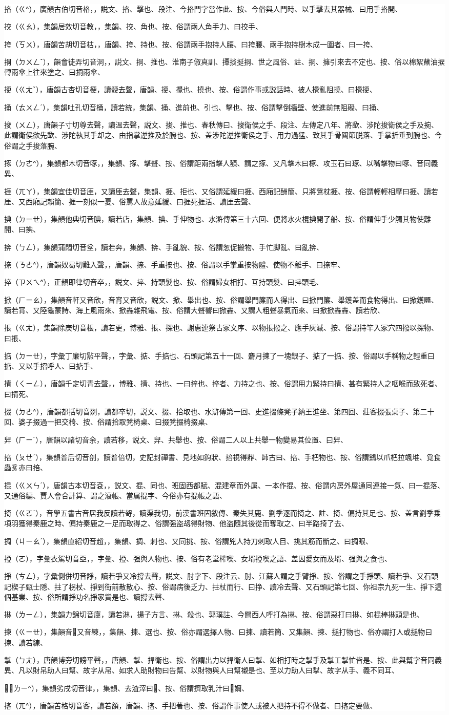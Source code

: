 挌（ㄍ^），廣韻古伯切音格，，説文、挌、擊也、段注、今挌鬥字當作此、按、今俗與人鬥時、以手擊去其器械、曰用手挌開、

挍（ㄍㄠ），集韻居效切音教，，集韻、挍、角也、按、俗謂兩人角手力、曰挍手、

挎（ㄎㄨ），唐韻苦胡切音枯，，唐韻、挎、持也、按、俗謂兩手抱持人腰、曰挎腰、兩手抱持𣗳木成一圍者、曰一挎、

挏（ㄉㄨㄥˇ），韻會徒弄切音洞，，説文、挏、推也、淮南子俶真訓、撢掞挻挏、世之風俗、註、挏、擁引來去不定也、按、俗以棉絮蘸油捩轉雨傘上往來塗之、曰挏雨傘、

挭（ㄍㄤˇ），唐韻古杏切音梗，讀骾去聲，唐韻、挭、攪也、撓也、按、俗謂作事或説話時、被人攪亂阻撓、曰攪挭、

捅（ㄊㄨㄥˊ），集韻吐孔切音桶，讀若統，集韻、捅、進前也、引也、擊也、按、俗謂擊倒牆壁、使進前無阻礙、曰捅、

捘（ㄨㄥ），唐韻子寸切尊去聲，讀温去聲，説文、捘、推也、春秋傳曰、捘衛侯之手、段注、左傳定八年、將歃、涉陀捘衛侯之手及捥、此謂衛侯欲先歃、涉陀執其手却之、由指掌逆推及於腕也、按、盖涉陀逆推衛侯之手、用力過猛、致其手骨闗節脱落、手掌折垂到腕也、今俗謂之手捘落腕、

㧻（ㄉㄜ^），集韻都木切音啄，，集韻、㧻、擊聲、按、俗謂距兩指擊人額、謂之㧻、又凡擊木曰椓、攻玉石曰琢、以嘴擊物曰啄、音同義異、

捱（ㄫㄚ），集韻宜佳切音厓，又讀厓去聲，集韻、捱、拒也、又俗謂延緩曰捱、西廂記酬簡、只將鴛枕捱、按、俗謂輕輕相摩曰捱、讀若厓、又西廂記賴簡、捱一刻似一夏、俗罵人故意延緩、曰捱死捱活、讀厓去聲、

捵（ㄉㄧㄝ），集韻他典切音腆，讀若店，集韻、捵、手伸物也、水滸傳第三十六回、便將水火棍捵開了船、按、俗謂伸手少觸其物使離開、曰捵、

捹（ㄅㄥ），集韻蒲悶切音坌，讀若奔，集韻、捹、手亂貌、按、俗謂怱促搬物、手忙脚亂、曰亂捹、

捺（ㄋㄜ^），唐韻奴曷切難入聲，，唐韻、捺、手重按也、按、俗謂以手掌重按物體、使物不離手、曰捺牢、

捽（ㄗㄨㄟ^），正韻即律切音卒，，説文、捽、持頭髮也、按、俗謂婦女相打、互持頭髮、曰捽頭毛、

掀（ㄏㄧㄠ），集韻音軒又音欣，音宵又音欣，説文、掀、舉出也、按、俗謂舉門簾而人得出、曰掀門簾、舉鑊盖而食物得出、曰掀鑊㔶、讀若宵、又陸龜蒙詩、海上風雨來、掀轟雜飛電、按、俗謂大聲響曰掀轟、又謂人粗聲暴氣而來、曰掀掀轟轟、讀若欣、

掁（ㄍㄤ），集韻除庚切音棖，讀若更，博雅、掁、探也、謝惠連祭古冢文序、以物掁撥之、應手灰滅、按、俗謂持竿入冢穴四撥以探物、曰掁、

掂（ㄉㄧㄝ），字彙丁廉切㸃平聲，，字彙、掂、手掂也、石頭記第五十一回、麝月揀了一塊銀子、掂了一掂、按、俗謂以手稱物之輕重曰掂、又以手招呼人、曰掂手、

掅（ㄑㄧㄥ），唐韻千定切青去聲，，博雅、掅、持也、一曰捽也、捽者、力持之也、按、俗謂用力緊持曰掅、甚有緊持人之咽喉而致死者、曰掅死、

掇（ㄉㄜ^），唐韻都括切音剟，讀都卒切，説文、掇、拾取也、水滸傳第一回、史進掇條凳子納王進坐、第四回、莊客掇張桌子、第二十回、婆子掇過一把交椅、按、俗謂拾取凳椅桌、曰掇凳掇椅掇桌、

舁（ㄏㄧˊ），唐韻以諸切音余，讀若移，説文、舁、共舉也、按、俗謂二人以上共舉一物變易其位置、曰舁、

掊（ㄆㄝˊ），集韻普后切音剖，讀普倍切，史記封禪書、見地如鉤狀、掊視得鼎、師古曰、掊、手杷物也、按、俗謂鷄以爪杷拉颯堆、覓食蟲豸亦曰掊、

掍（ㄍㄨㄣˊ），唐韻古本切音袞，，説文、掍、同也、班固西都賦、混建章而外属、一本作掍、按、俗謂内房外屋通同連接一氣、曰一掍落、又通俗編、賈人會合計算、謂之滾帳、當属掍字、今俗亦有掍帳之語、

掎（ㄍㄛˊ），音學五書古音居我反讀若哿，讀渠我切，前漢書班固敘傳、秦失其鹿、劉季逐而掎之、註、掎、偏持其足也、按、盖言劉季乗項羽獲得秦鹿之時、偏持秦鹿之一足而取得之、俗謂强盗刼得財物、他盗隨其後從而奪取之、曰半路掎了去、

㨄（ㄐㄧㄠˊ），集韻直紹切音趙，，集韻、㨄、刺也、又同挑、按、俗謂兇人持刀刺取人目、挑其筋而斷之、曰㨄眼、

掗（ㄛ），字彙衣駕切音亞，，字彙、掗、强與人物也、按、俗有老堂榨喫、女壻掗喫之語、盖因愛女而及壻、强與之食也、

掙（ㄘㄥ），字彙側併切音諍，讀若爭又冷撐去聲，説文、肘字下、段注云、肘、江蘇人謂之手臂掙、按、俗謂之手掙頭、讀若爭、又石頭記楔子甄士隠、拄了柺杖、掙到街前散散心、按、俗謂病後乏力、拄杖而行、曰挣、讀冷去聲、又石頭記第七回、你祖宗九死一生、掙下這個基業、按、俗所謂掙功名掙家貲是也、讀撐去聲、

㨆（ㄌㄧㄥ），集韻力錦切音廩，讀若淋，揚子方言、㨆、殺也、郭璞註、今闗西人呼打為㨆、按、俗謂惡打曰㨆、如棍棒㨆頭是也、

揀（ㄍㄧㄝ），集韻音𥳑又音練，，集韻、揀、選也、按、俗亦謂選擇人物、曰揀、讀若簡、又集韻、揀、搥打物也、俗亦謂打人或搥物曰揀、讀若練、

㨍（ㄅㄤ），唐韻博旁切謗平聲，，唐韻、㨍、捍衛也、按、俗謂出力以捍衛人曰㨍、如相打時之㨍手及㨍工㨍忙皆是、按、此與幫字音同義異、凡以財帛助人曰幫、故字从帛、如求人助財物曰告幫、以財物與人曰幫襯是也、至以力助人曰㨍、故字从手、義不同耳、

𢯰（ㄌㄧ^），集韻劣戌切音律，，集韻、去渣滓曰𢯰、按、俗謂擠取乳汁曰𢯰嬭、

揢（ㄫ^），唐韻苦格切音客，讀若額，唐韻、揢、手把著也、按、俗謂作事使人或被人把持不得不做者、曰揢定要做、
